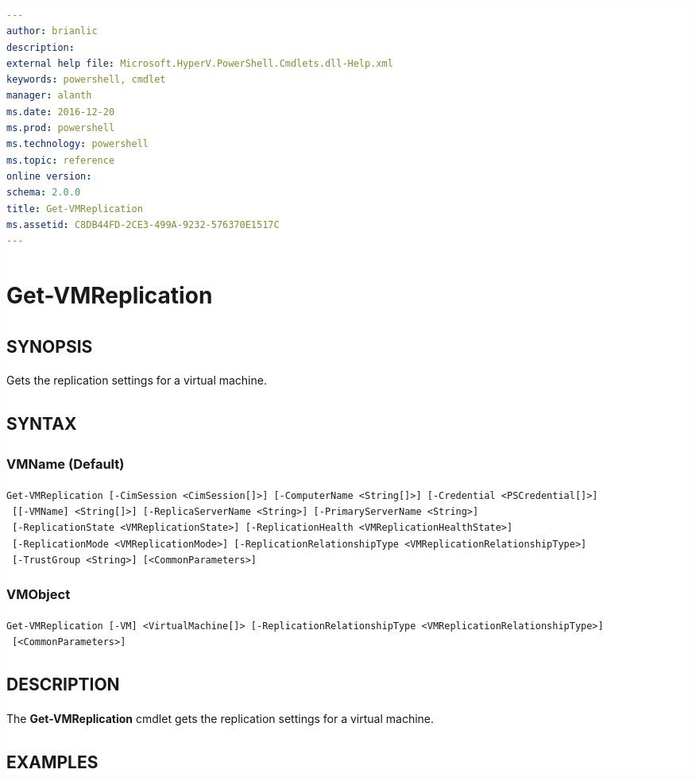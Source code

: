 ```yaml
---
author: brianlic
description: 
external help file: Microsoft.HyperV.PowerShell.Cmdlets.dll-Help.xml
keywords: powershell, cmdlet
manager: alanth
ms.date: 2016-12-20
ms.prod: powershell
ms.technology: powershell
ms.topic: reference
online version: 
schema: 2.0.0
title: Get-VMReplication
ms.assetid: C8DB44FD-2CE3-499A-9232-576370E1517C
---
```


# Get-VMReplication

## SYNOPSIS
Gets the replication settings for a virtual machine.

## SYNTAX

### VMName (Default)
```
Get-VMReplication [-CimSession <CimSession[]>] [-ComputerName <String[]>] [-Credential <PSCredential[]>]
 [[-VMName] <String[]>] [-ReplicaServerName <String>] [-PrimaryServerName <String>]
 [-ReplicationState <VMReplicationState>] [-ReplicationHealth <VMReplicationHealthState>]
 [-ReplicationMode <VMReplicationMode>] [-ReplicationRelationshipType <VMReplicationRelationshipType>]
 [-TrustGroup <String>] [<CommonParameters>]
```

### VMObject
```
Get-VMReplication [-VM] <VirtualMachine[]> [-ReplicationRelationshipType <VMReplicationRelationshipType>]
 [<CommonParameters>]
```

## DESCRIPTION
The **Get-VMReplication** cmdlet gets the replication settings for a virtual machine.

## EXAMPLES
